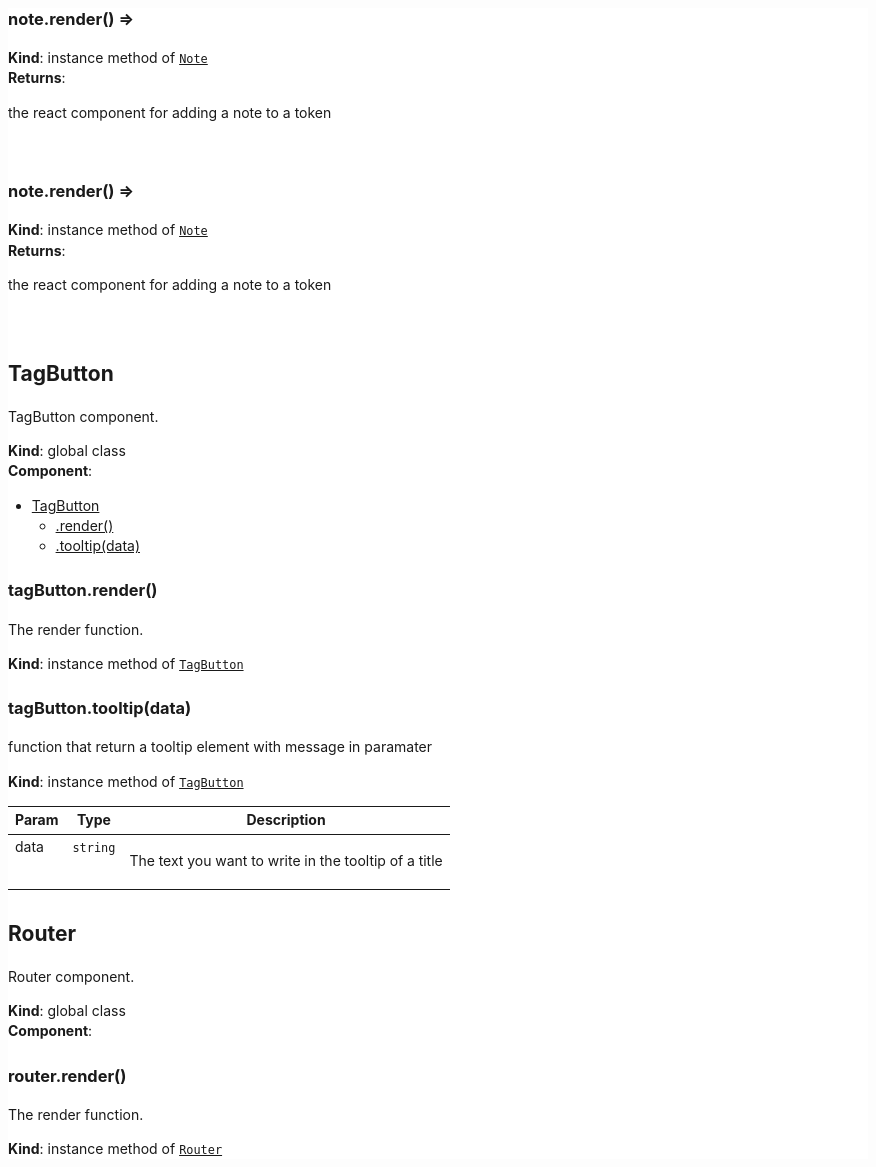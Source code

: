 <a name="Note+render"></a>

### note.render() ⇒
**Kind**: instance method of [<code>Note</code>](#Note)  
**Returns**: <p>the react component for adding a note to a token</p>  
<a name="Note+render"></a>

### note.render() ⇒
**Kind**: instance method of [<code>Note</code>](#Note)  
**Returns**: <p>the react component for adding a note to a token</p>  
<a name="TagButton"></a>

## TagButton
<p>TagButton component.</p>

**Kind**: global class  
**Component**:   

* [TagButton](#TagButton)
    * [.render()](#TagButton+render)
    * [.tooltip(data)](#TagButton+tooltip)

<a name="TagButton+render"></a>

### tagButton.render()
<p>The render function.</p>

**Kind**: instance method of [<code>TagButton</code>](#TagButton)  
<a name="TagButton+tooltip"></a>

### tagButton.tooltip(data)
<p>function that return a tooltip element with message in paramater</p>

**Kind**: instance method of [<code>TagButton</code>](#TagButton)  

| Param | Type | Description |
| --- | --- | --- |
| data | <code>string</code> | <p>The text you want to write in the tooltip of a title</p> |

<a name="Router"></a>

## Router
<p>Router component.</p>

**Kind**: global class  
**Component**:   
<a name="Router+render"></a>

### router.render()
<p>The render function.</p>

**Kind**: instance method of [<code>Router</code>](#Router)  
<a name="dashboardRoutes"></a>

